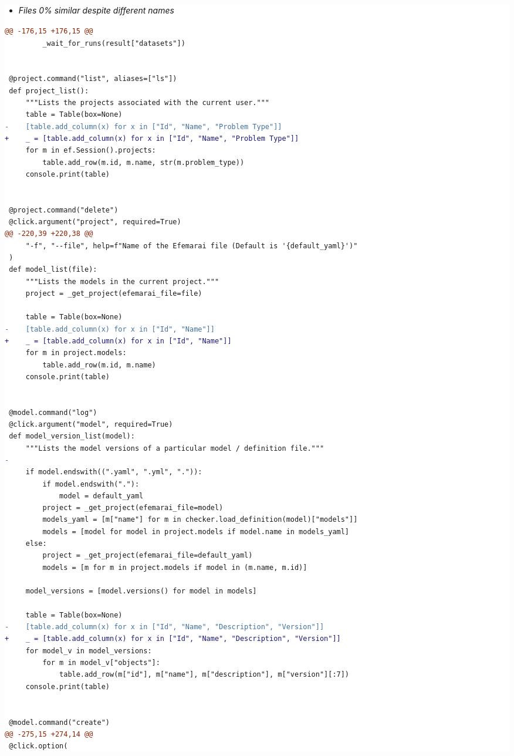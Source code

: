  * *Files 0% similar despite different names*

```diff
@@ -176,15 +176,15 @@
         _wait_for_runs(result["datasets"])
 
 
 @project.command("list", aliases=["ls"])
 def project_list():
     """Lists the projects associated with the current user."""
     table = Table(box=None)
-    [table.add_column(x) for x in ["Id", "Name", "Problem Type"]]
+    _ = [table.add_column(x) for x in ["Id", "Name", "Problem Type"]]
     for m in ef.Session().projects:
         table.add_row(m.id, m.name, str(m.problem_type))
     console.print(table)
 
 
 @project.command("delete")
 @click.argument("project", required=True)
@@ -220,39 +220,38 @@
     "-f", "--file", help=f"Name of the Efemarai file (Default is '{default_yaml}')"
 )
 def model_list(file):
     """Lists the models in the current project."""
     project = _get_project(efemarai_file=file)
 
     table = Table(box=None)
-    [table.add_column(x) for x in ["Id", "Name"]]
+    _ = [table.add_column(x) for x in ["Id", "Name"]]
     for m in project.models:
         table.add_row(m.id, m.name)
     console.print(table)
 
 
 @model.command("log")
 @click.argument("model", required=True)
 def model_version_list(model):
     """Lists the model versions of a particular model / definition file."""
-
     if model.endswith((".yaml", ".yml", ".")):
         if model.endswith("."):
             model = default_yaml
         project = _get_project(efemarai_file=model)
         models_yaml = [m["name"] for m in checker.load_definition(model)["models"]]
         models = [model for model in project.models if model.name in models_yaml]
     else:
         project = _get_project(efemarai_file=default_yaml)
         models = [m for m in project.models if model in (m.name, m.id)]
 
     model_versions = [model.versions() for model in models]
 
     table = Table(box=None)
-    [table.add_column(x) for x in ["Id", "Name", "Description", "Version"]]
+    _ = [table.add_column(x) for x in ["Id", "Name", "Description", "Version"]]
     for model_v in model_versions:
         for m in model_v["objects"]:
             table.add_row(m["id"], m["name"], m["description"], m["version"][:7])
     console.print(table)
 
 
 @model.command("create")
@@ -275,15 +274,14 @@
 @click.option(
```